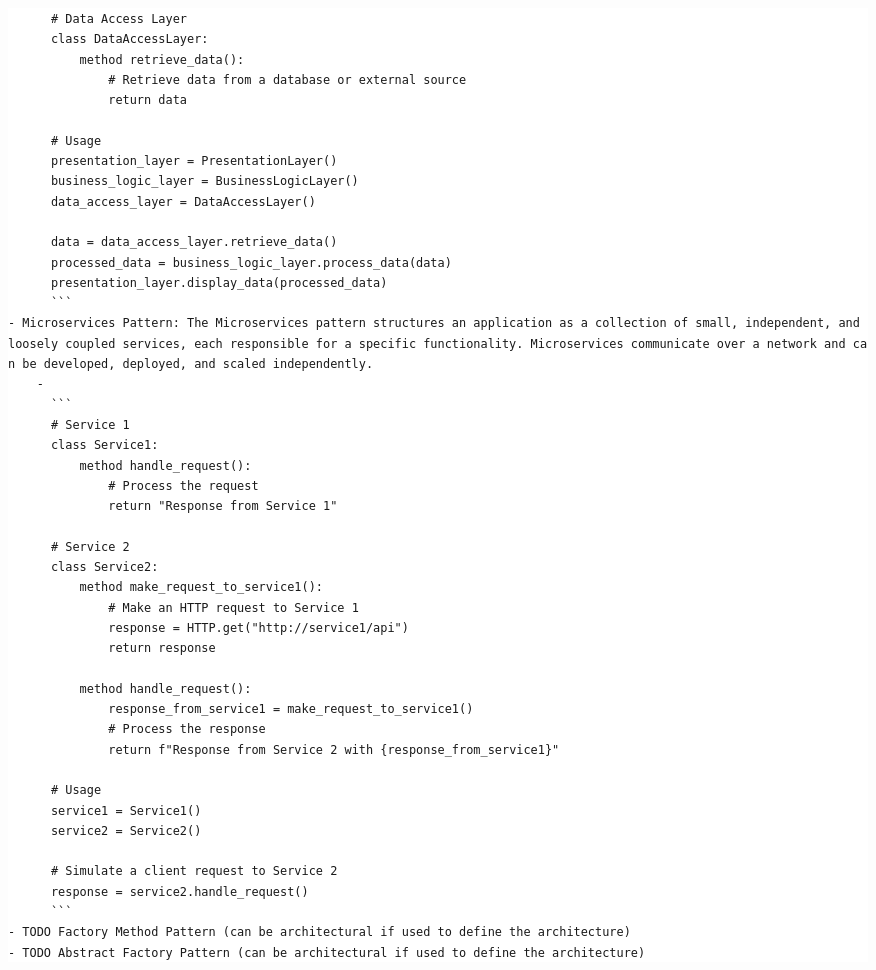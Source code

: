 		  # Data Access Layer
		  class DataAccessLayer:
		      method retrieve_data():
		          # Retrieve data from a database or external source
		          return data
		  
		  # Usage
		  presentation_layer = PresentationLayer()
		  business_logic_layer = BusinessLogicLayer()
		  data_access_layer = DataAccessLayer()
		  
		  data = data_access_layer.retrieve_data()
		  processed_data = business_logic_layer.process_data(data)
		  presentation_layer.display_data(processed_data)
		  ```
	- Microservices Pattern: The Microservices pattern structures an application as a collection of small, independent, and loosely coupled services, each responsible for a specific functionality. Microservices communicate over a network and can be developed, deployed, and scaled independently.
		-
		  ```
		  # Service 1
		  class Service1:
		      method handle_request():
		          # Process the request
		          return "Response from Service 1"
		  
		  # Service 2
		  class Service2:
		      method make_request_to_service1():
		          # Make an HTTP request to Service 1
		          response = HTTP.get("http://service1/api")
		          return response
		  
		      method handle_request():
		          response_from_service1 = make_request_to_service1()
		          # Process the response
		          return f"Response from Service 2 with {response_from_service1}"
		  
		  # Usage
		  service1 = Service1()
		  service2 = Service2()
		  
		  # Simulate a client request to Service 2
		  response = service2.handle_request()
		  ```
	- TODO Factory Method Pattern (can be architectural if used to define the architecture)
	- TODO Abstract Factory Pattern (can be architectural if used to define the architecture)

